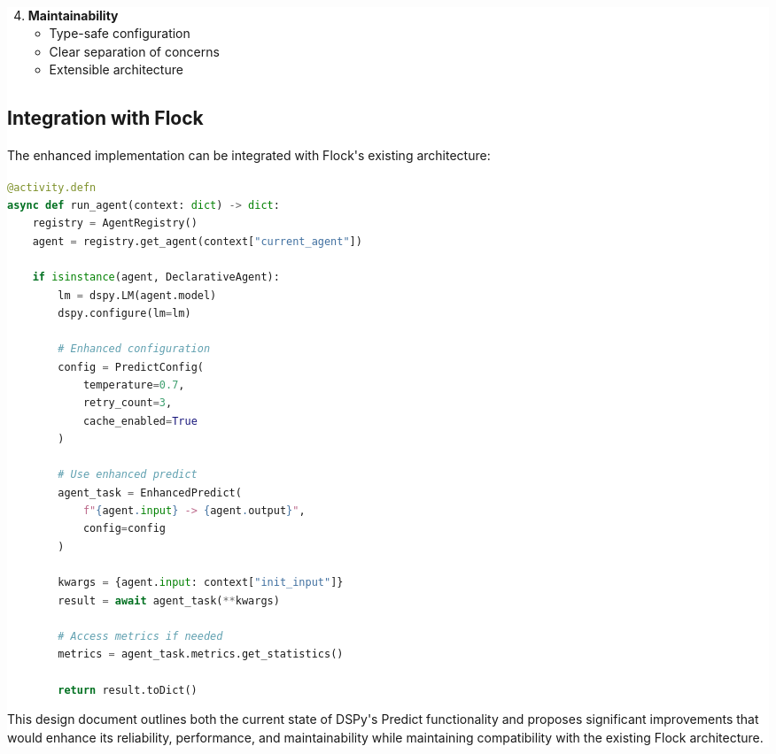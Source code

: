 4. **Maintainability**
   - Type-safe configuration
   - Clear separation of concerns
   - Extensible architecture

## Integration with Flock

The enhanced implementation can be integrated with Flock's existing architecture:

```python
@activity.defn
async def run_agent(context: dict) -> dict:
    registry = AgentRegistry()
    agent = registry.get_agent(context["current_agent"])

    if isinstance(agent, DeclarativeAgent):
        lm = dspy.LM(agent.model)
        dspy.configure(lm=lm)
        
        # Enhanced configuration
        config = PredictConfig(
            temperature=0.7,
            retry_count=3,
            cache_enabled=True
        )
        
        # Use enhanced predict
        agent_task = EnhancedPredict(
            f"{agent.input} -> {agent.output}",
            config=config
        )
        
        kwargs = {agent.input: context["init_input"]}
        result = await agent_task(**kwargs)
        
        # Access metrics if needed
        metrics = agent_task.metrics.get_statistics()
        
        return result.toDict()
```

This design document outlines both the current state of DSPy's Predict functionality and proposes significant improvements that would enhance its reliability, performance, and maintainability while maintaining compatibility with the existing Flock architecture.
